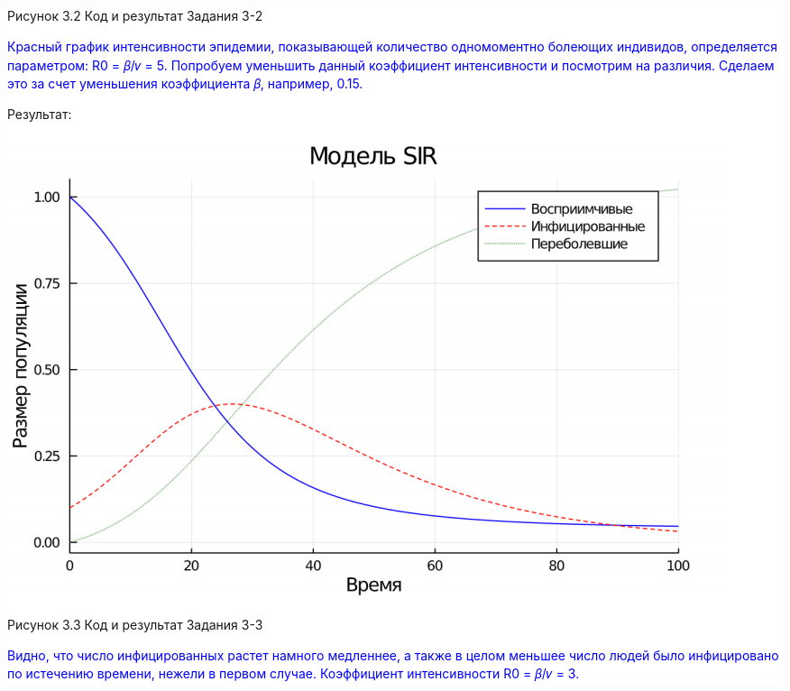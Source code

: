 Рисунок 3.2 Код и результат Задания 3-2

<font color=Blue>
Красный график интенсивности эпидемии, показывающей количество одномоментно болеющих индивидов, определяется параметром: R0 = 𝛽/𝜈 = 5. Попробуем уменьшить данный коэффициент интенсивности и посмотрим на различия. Сделаем это за счет уменьшения коэффициента 𝛽, например, 0.15.</font>

Результат:

![](image/3.3.png)

Рисунок 3.3 Код и результат Задания 3-3

<font color=Blue>
Видно, что число инфицированных растет намного медленнее, а также в целом меньшее число людей было инфицировано по истечению времени, нежели в первом случае. Коэффициент интенсивности R0 = 𝛽/𝜈 = 3.</font>
